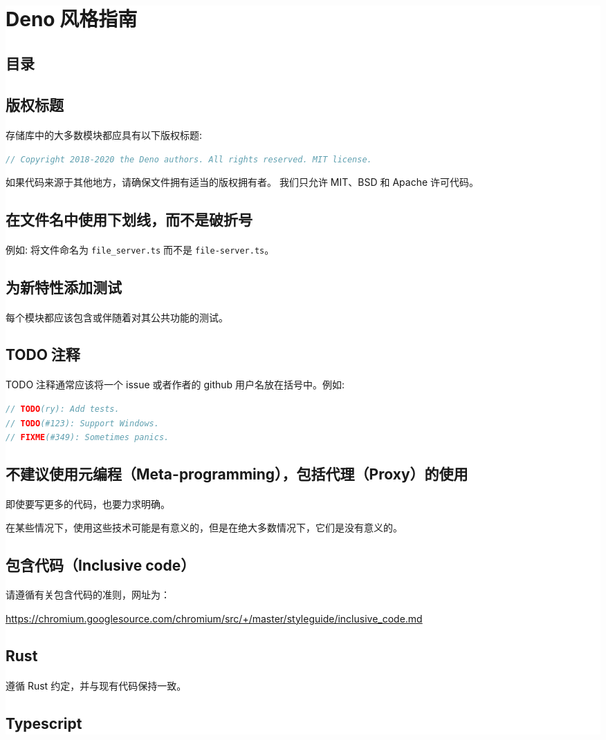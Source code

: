 # Deno 风格指南

## 目录

## 版权标题

存储库中的大多数模块都应具有以下版权标题:

```ts
// Copyright 2018-2020 the Deno authors. All rights reserved. MIT license.
```

如果代码来源于其他地方，请确保文件拥有适当的版权拥有者。 我们只允许 MIT、BSD 和 Apache 许可代码。

## 在文件名中使用下划线，而不是破折号

例如: 将文件命名为 `file_server.ts` 而不是 `file-server.ts`。

## 为新特性添加测试

每个模块都应该包含或伴随着对其公共功能的测试。

## TODO 注释

TODO 注释通常应该将一个 issue 或者作者的 github 用户名放在括号中。例如:

```ts
// TODO(ry): Add tests.
// TODO(#123): Support Windows.
// FIXME(#349): Sometimes panics.
```

## 不建议使用元编程（Meta-programming），包括代理（Proxy）的使用

即使要写更多的代码，也要力求明确。

在某些情况下，使用这些技术可能是有意义的，但是在绝大多数情况下，它们是没有意义的。

## 包含代码（Inclusive code）

请遵循有关包含代码的准则，网址为：

<https://chromium.googlesource.com/chromium/src/+/master/styleguide/inclusive_code.md>

## Rust

遵循 Rust 约定，并与现有代码保持一致。

## Typescript

